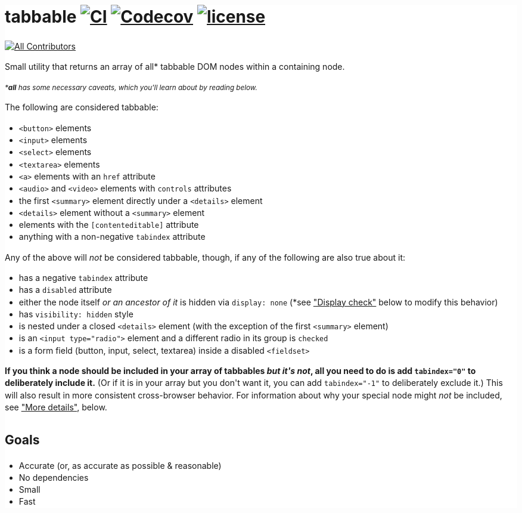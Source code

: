 # tabbable [![CI](https://github.com/focus-trap/tabbable/workflows/CI/badge.svg?branch=master&event=push)](https://github.com/focus-trap/tabbable/actions?query=workflow:CI+branch:master) [![Codecov](https://img.shields.io/codecov/c/github/focus-trap/tabbable)](https://codecov.io/gh/focus-trap/tabbable) [![license](https://badgen.now.sh/badge/license/MIT)](./LICENSE)


[![All Contributors](https://img.shields.io/badge/all_contributors-11-orange.svg?style=flat-square)](#contributors)


Small utility that returns an array of all\* tabbable DOM nodes within a containing node.

<small>_\***all** has some necessary caveats, which you'll learn about by reading below._</small>

The following are considered tabbable:

- `<button>` elements
- `<input>` elements
- `<select>` elements
- `<textarea>` elements
- `<a>` elements with an `href` attribute
- `<audio>` and `<video>` elements with `controls` attributes
- the first `<summary>` element directly under a `<details>` element
- `<details>` element without a `<summary>` element
- elements with the `[contenteditable]` attribute
- anything with a non-negative `tabindex` attribute

Any of the above will _not_ be considered tabbable, though, if any of the following are also true about it:

- has a negative `tabindex` attribute
- has a `disabled` attribute
- either the node itself _or an ancestor of it_ is hidden via `display: none` (*see ["Display check"](#display-check) below to modify this behavior)
- has `visibility: hidden` style
- is nested under a closed `<details>` element (with the exception of the first `<summary>` element)
- is an `<input type="radio">` element and a different radio in its group is `checked`
- is a form field (button, input, select, textarea) inside a disabled `<fieldset>`

**If you think a node should be included in your array of tabbables _but it's not_, all you need to do is add `tabindex="0"` to deliberately include it.** (Or if it is in your array but you don't want it, you can add `tabindex="-1"` to deliberately exclude it.) This will also result in more consistent cross-browser behavior. For information about why your special node might _not_ be included, see ["More details"](#more-details), below.

## Goals

- Accurate (or, as accurate as possible & reasonable)
- No dependencies
- Small
- Fast
